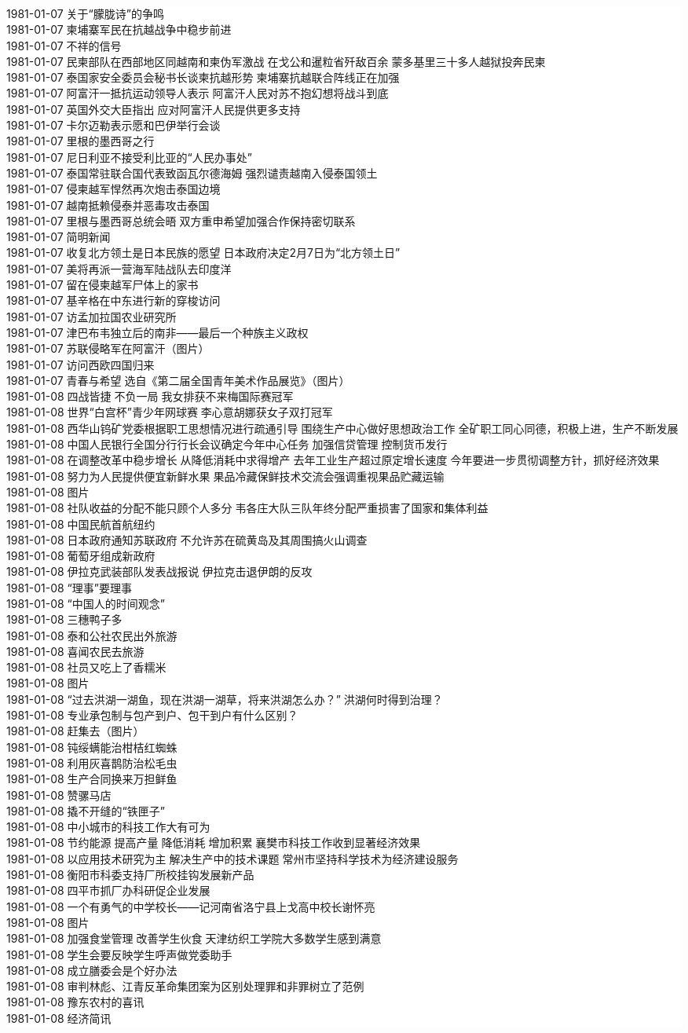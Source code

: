 1981-01-07 关于“朦胧诗”的争鸣  
1981-01-07 柬埔寨军民在抗越战争中稳步前进  
1981-01-07 不祥的信号  
1981-01-07 民柬部队在西部地区同越南和柬伪军激战  在戈公和暹粒省歼敌百余  蒙多基里三十多人越狱投奔民柬  
1981-01-07 泰国家安全委员会秘书长谈柬抗越形势  柬埔寨抗越联合阵线正在加强  
1981-01-07 阿富汗一抵抗运动领导人表示  阿富汗人民对苏不抱幻想将战斗到底  
1981-01-07 英国外交大臣指出  应对阿富汗人民提供更多支持  
1981-01-07 卡尔迈勒表示愿和巴伊举行会谈  
1981-01-07 里根的墨西哥之行  
1981-01-07 尼日利亚不接受利比亚的“人民办事处”  
1981-01-07 泰国常驻联合国代表致函瓦尔德海姆  强烈谴责越南入侵泰国领土  
1981-01-07 侵柬越军悍然再次炮击泰国边境  
1981-01-07 越南抵赖侵泰并恶毒攻击泰国  
1981-01-07 里根与墨西哥总统会晤  双方重申希望加强合作保持密切联系  
1981-01-07 简明新闻  
1981-01-07 收复北方领土是日本民族的愿望  日本政府决定2月7日为“北方领土日”  
1981-01-07 美将再派一营海军陆战队去印度洋  
1981-01-07 留在侵柬越军尸体上的家书  
1981-01-07 基辛格在中东进行新的穿梭访问  
1981-01-07 访孟加拉国农业研究所  
1981-01-07 津巴布韦独立后的南非——最后一个种族主义政权  
1981-01-07 苏联侵略军在阿富汗（图片）  
1981-01-07 访问西欧四国归来  
1981-01-07 青春与希望  选自《第二届全国青年美术作品展览》（图片）  
1981-01-08 四战皆捷  不负一局  我女排获不来梅国际赛冠军  
1981-01-08 世界“白宫杯”青少年网球赛  李心意胡娜获女子双打冠军  
1981-01-08 西华山钨矿党委根据职工思想情况进行疏通引导  围绕生产中心做好思想政治工作  全矿职工同心同德，积极上进，生产不断发展  
1981-01-08 中国人民银行全国分行行长会议确定今年中心任务  加强信贷管理  控制货币发行  
1981-01-08 在调整改革中稳步增长  从降低消耗中求得增产  去年工业生产超过原定增长速度  今年要进一步贯彻调整方针，抓好经济效果  
1981-01-08 努力为人民提供便宜新鲜水果  果品冷藏保鲜技术交流会强调重视果品贮藏运输  
1981-01-08 图片  
1981-01-08 社队收益的分配不能只顾个人多分  韦各庄大队三队年终分配严重损害了国家和集体利益  
1981-01-08 中国民航首航纽约  
1981-01-08 日本政府通知苏联政府  不允许苏在硫黄岛及其周围搞火山调查  
1981-01-08 葡萄牙组成新政府  
1981-01-08 伊拉克武装部队发表战报说  伊拉克击退伊朗的反攻  
1981-01-08 “理事”要理事  
1981-01-08 “中国人的时间观念”  
1981-01-08 三穗鸭子多  
1981-01-08 泰和公社农民出外旅游  
1981-01-08 喜闻农民去旅游  
1981-01-08 社员又吃上了香糯米  
1981-01-08 图片  
1981-01-08 “过去洪湖一湖鱼，现在洪湖一湖草，将来洪湖怎么办？”  洪湖何时得到治理？  
1981-01-08 专业承包制与包产到户、包干到户有什么区别？  
1981-01-08 赶集去（图片）  
1981-01-08 钝绥螨能治柑桔红蜘蛛  
1981-01-08 利用灰喜鹊防治松毛虫  
1981-01-08 生产合同换来万担鲜鱼  
1981-01-08 赞骡马店  
1981-01-08 撬不开缝的“铁匣子”  
1981-01-08 中小城市的科技工作大有可为  
1981-01-08 节约能源  提高产量  降低消耗  增加积累  襄樊市科技工作收到显著经济效果  
1981-01-08 以应用技术研究为主  解决生产中的技术课题  常州市坚持科学技术为经济建设服务  
1981-01-08 衡阳市科委支持厂所校挂钩发展新产品  
1981-01-08 四平市抓厂办科研促企业发展  
1981-01-08 一个有勇气的中学校长——记河南省洛宁县上戈高中校长谢怀亮  
1981-01-08 图片  
1981-01-08 加强食堂管理  改善学生伙食  天津纺织工学院大多数学生感到满意  
1981-01-08 学生会要反映学生呼声做党委助手  
1981-01-08 成立膳委会是个好办法  
1981-01-08 审判林彪、江青反革命集团案为区别处理罪和非罪树立了范例  
1981-01-08 豫东农村的喜讯  
1981-01-08 经济简讯  